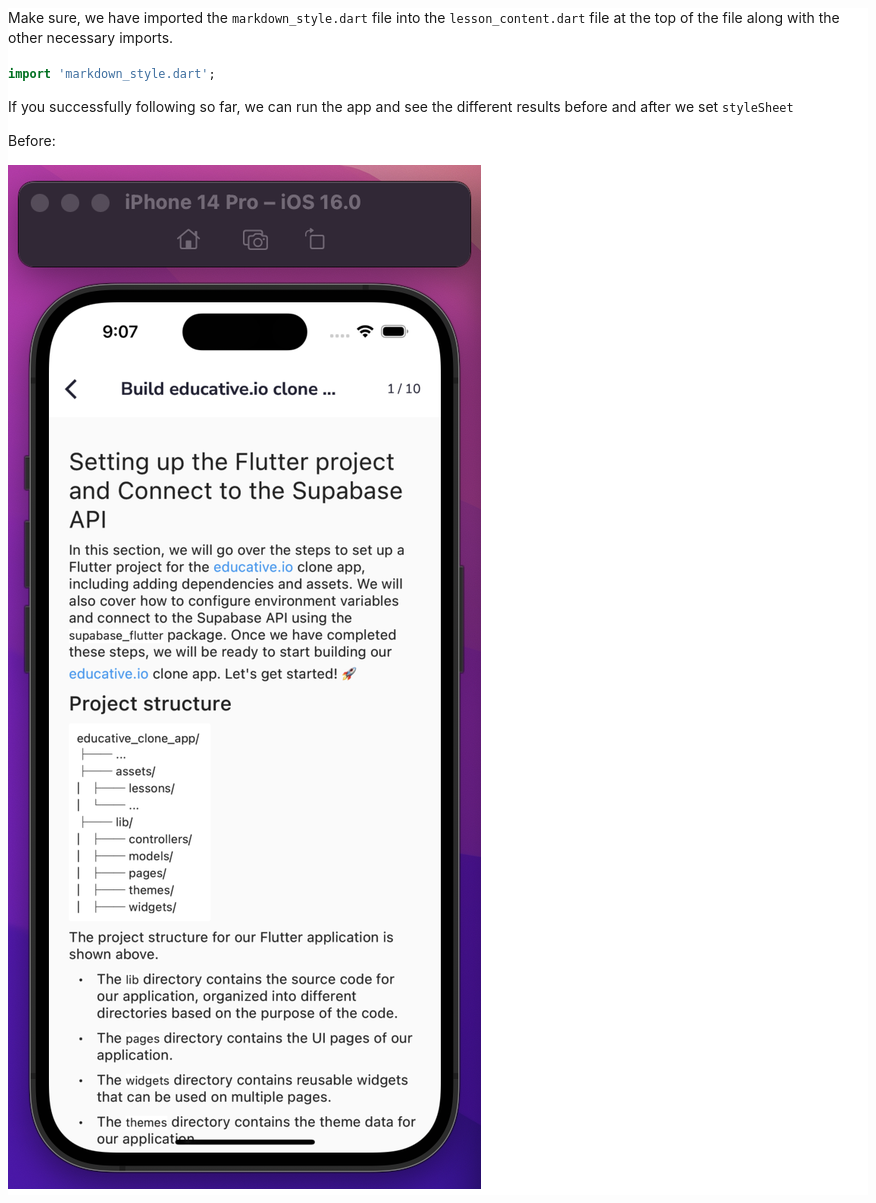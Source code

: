 Make sure, we have imported the `markdown_style.dart` file into the `lesson_content.dart` file at the top of the file along with the other necessary imports.

```dart
import 'markdown_style.dart';
```

If you successfully following so far, we can run the app and see the different results before and after we set `styleSheet`

Before:

![Screenshot 2023-06-05 at 21.07.13.png](https://github.com/sahibul-nf/educative_app_clone/blob/main/screenshots/Screenshot_2023-06-05_at_21.07.13.png?raw=true)
